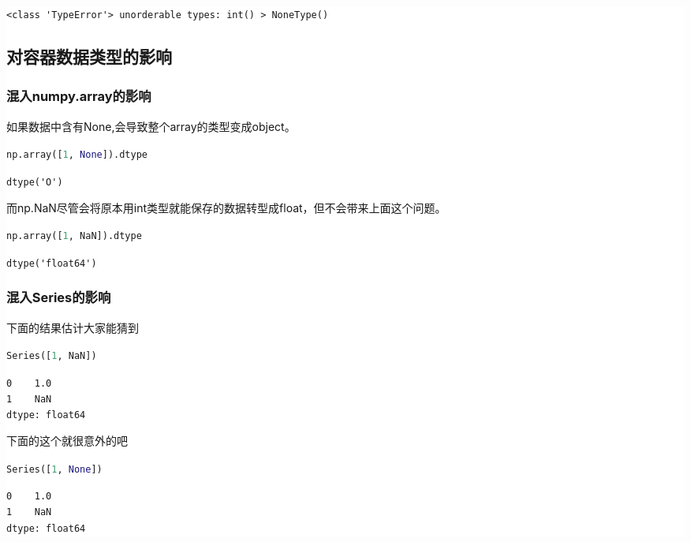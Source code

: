     <class 'TypeError'> unorderable types: int() > NoneType()


## 对容器数据类型的影响

### 混入numpy.array的影响

如果数据中含有None,会导致整个array的类型变成object。


```python
np.array([1, None]).dtype
```




    dtype('O')



而np.NaN尽管会将原本用int类型就能保存的数据转型成float，但不会带来上面这个问题。


```python
np.array([1, NaN]).dtype
```




    dtype('float64')



### 混入Series的影响

下面的结果估计大家能猜到


```python
Series([1, NaN])
```




    0    1.0
    1    NaN
    dtype: float64



下面的这个就很意外的吧


```python
Series([1, None])
```




    0    1.0
    1    NaN
    dtype: float64


